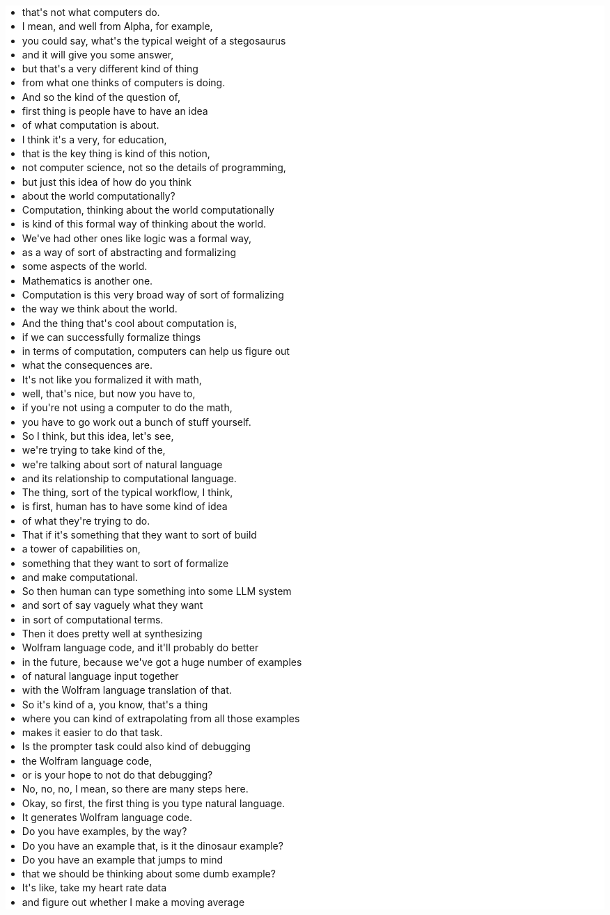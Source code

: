 *  that's not what computers do.
*  I mean, and well from Alpha, for example,
*  you could say, what's the typical weight of a stegosaurus
*  and it will give you some answer,
*  but that's a very different kind of thing
*  from what one thinks of computers is doing.
*  And so the kind of the question of,
*  first thing is people have to have an idea
*  of what computation is about.
*  I think it's a very, for education,
*  that is the key thing is kind of this notion,
*  not computer science, not so the details of programming,
*  but just this idea of how do you think
*  about the world computationally?
*  Computation, thinking about the world computationally
*  is kind of this formal way of thinking about the world.
*  We've had other ones like logic was a formal way,
*  as a way of sort of abstracting and formalizing
*  some aspects of the world.
*  Mathematics is another one.
*  Computation is this very broad way of sort of formalizing
*  the way we think about the world.
*  And the thing that's cool about computation is,
*  if we can successfully formalize things
*  in terms of computation, computers can help us figure out
*  what the consequences are.
*  It's not like you formalized it with math,
*  well, that's nice, but now you have to,
*  if you're not using a computer to do the math,
*  you have to go work out a bunch of stuff yourself.
*  So I think, but this idea, let's see,
*  we're trying to take kind of the,
*  we're talking about sort of natural language
*  and its relationship to computational language.
*  The thing, sort of the typical workflow, I think,
*  is first, human has to have some kind of idea
*  of what they're trying to do.
*  That if it's something that they want to sort of build
*  a tower of capabilities on,
*  something that they want to sort of formalize
*  and make computational.
*  So then human can type something into some LLM system
*  and sort of say vaguely what they want
*  in sort of computational terms.
*  Then it does pretty well at synthesizing
*  Wolfram language code, and it'll probably do better
*  in the future, because we've got a huge number of examples
*  of natural language input together
*  with the Wolfram language translation of that.
*  So it's kind of a, you know, that's a thing
*  where you can kind of extrapolating from all those examples
*  makes it easier to do that task.
*  Is the prompter task could also kind of debugging
*  the Wolfram language code,
*  or is your hope to not do that debugging?
*  No, no, no, I mean, so there are many steps here.
*  Okay, so first, the first thing is you type natural language.
*  It generates Wolfram language code.
*  Do you have examples, by the way?
*  Do you have an example that, is it the dinosaur example?
*  Do you have an example that jumps to mind
*  that we should be thinking about some dumb example?
*  It's like, take my heart rate data
*  and figure out whether I make a moving average